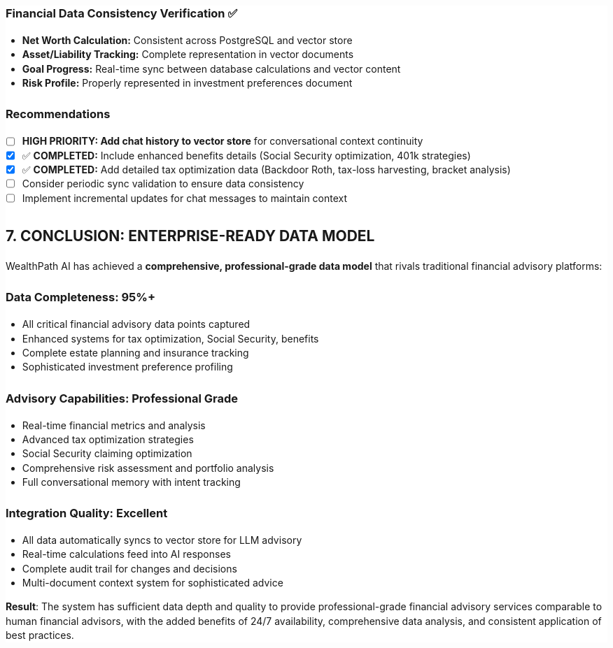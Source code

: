### Financial Data Consistency Verification ✅
- **Net Worth Calculation:** Consistent across PostgreSQL and vector store
- **Asset/Liability Tracking:** Complete representation in vector documents
- **Goal Progress:** Real-time sync between database calculations and vector content
- **Risk Profile:** Properly represented in investment preferences document

### Recommendations
- [ ] **HIGH PRIORITY: Add chat history to vector store** for conversational context continuity
- [x] ✅ **COMPLETED:** Include enhanced benefits details (Social Security optimization, 401k strategies)
- [x] ✅ **COMPLETED:** Add detailed tax optimization data (Backdoor Roth, tax-loss harvesting, bracket analysis)
- [ ] Consider periodic sync validation to ensure data consistency
- [ ] Implement incremental updates for chat messages to maintain context

## 7. CONCLUSION: ENTERPRISE-READY DATA MODEL

WealthPath AI has achieved a **comprehensive, professional-grade data model** that rivals traditional financial advisory platforms:

### **Data Completeness: 95%+**
- All critical financial advisory data points captured
- Enhanced systems for tax optimization, Social Security, benefits
- Complete estate planning and insurance tracking
- Sophisticated investment preference profiling

### **Advisory Capabilities: Professional Grade**
- Real-time financial metrics and analysis
- Advanced tax optimization strategies  
- Social Security claiming optimization
- Comprehensive risk assessment and portfolio analysis
- Full conversational memory with intent tracking

### **Integration Quality: Excellent** 
- All data automatically syncs to vector store for LLM advisory
- Real-time calculations feed into AI responses
- Complete audit trail for changes and decisions
- Multi-document context system for sophisticated advice

**Result**: The system has sufficient data depth and quality to provide professional-grade financial advisory services comparable to human financial advisors, with the added benefits of 24/7 availability, comprehensive data analysis, and consistent application of best practices.